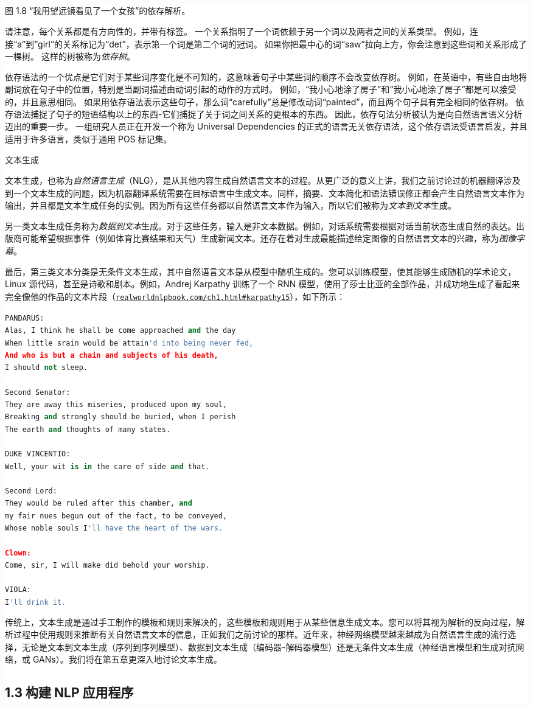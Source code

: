 图 1.8 “我用望远镜看见了一个女孩”的依存解析。

请注意，每个关系都是有方向性的，并带有标签。 一个关系指明了一个词依赖于另一个词以及两者之间的关系类型。 例如，连接“a”到“girl”的关系标记为“det”，表示第一个词是第二个词的冠词。 如果你把最中心的词“saw”拉向上方，你会注意到这些词和关系形成了一棵树。 这样的树被称为*依存树*。

依存语法的一个优点是它们对于某些词序变化是不可知的，这意味着句子中某些词的顺序不会改变依存树。 例如，在英语中，有些自由地将副词放在句子中的位置，特别是当副词描述由动词引起的动作的方式时。 例如，“我小心地涂了房子”和“我小心地涂了房子”都是可以接受的，并且意思相同。 如果用依存语法表示这些句子，那么词“carefully”总是修改动词“painted”，而且两个句子具有完全相同的依存树。 依存语法捕捉了句子的短语结构以上的东西-它们捕捉了关于词之间关系的更根本的东西。 因此，依存句法分析被认为是向自然语言语义分析迈出的重要一步。 一组研究人员正在开发一个称为 Universal Dependencies 的正式的语言无关依存语法，这个依存语法受语言启发，并且适用于许多语言，类似于通用 POS 标记集。

文本生成

文本生成，也称为*自然语言生成*（NLG），是从其他内容生成自然语言文本的过程。从更广泛的意义上讲，我们之前讨论过的机器翻译涉及到一个文本生成的问题，因为机器翻译系统需要在目标语言中生成文本。同样，摘要、文本简化和语法错误修正都会产生自然语言文本作为输出，并且都是文本生成任务的实例。因为所有这些任务都以自然语言文本作为输入，所以它们被称为*文本到文本*生成。

另一类文本生成任务称为*数据到文本*生成。对于这些任务，输入是非文本数据。例如，对话系统需要根据对话当前状态生成自然的表达。出版商可能希望根据事件（例如体育比赛结果和天气）生成新闻文本。还存在着对生成最能描述给定图像的自然语言文本的兴趣，称为*图像字幕*。

最后，第三类文本分类是无条件文本生成，其中自然语言文本是从模型中随机生成的。您可以训练模型，使其能够生成随机的学术论文，Linux 源代码，甚至是诗歌和剧本。例如，Andrej Karpathy 训练了一个 RNN 模型，使用了莎士比亚的全部作品，并成功地生成了看起来完全像他的作品的文本片段（[`realworldnlpbook.com/ch1.html#karpathy15`](http://realworldnlpbook.com/ch1.html#karpathy15)），如下所示：

```py
PANDARUS:
Alas, I think he shall be come approached and the day
When little srain would be attain'd into being never fed,
And who is but a chain and subjects of his death,
I should not sleep.

Second Senator:
They are away this miseries, produced upon my soul,
Breaking and strongly should be buried, when I perish
The earth and thoughts of many states.

DUKE VINCENTIO:
Well, your wit is in the care of side and that.

Second Lord:
They would be ruled after this chamber, and
my fair nues begun out of the fact, to be conveyed,
Whose noble souls I'll have the heart of the wars.

Clown:
Come, sir, I will make did behold your worship.

VIOLA:
I'll drink it.
```

传统上，文本生成是通过手工制作的模板和规则来解决的，这些模板和规则用于从某些信息生成文本。您可以将其视为解析的反向过程，解析过程中使用规则来推断有关自然语言文本的信息，正如我们之前讨论的那样。近年来，神经网络模型越来越成为自然语言生成的流行选择，无论是文本到文本生成（序列到序列模型）、数据到文本生成（编码器-解码器模型）还是无条件文本生成（神经语言模型和生成对抗网络，或 GANs）。我们将在第五章更深入地讨论文本生成。

## 1.3 构建 NLP 应用程序
